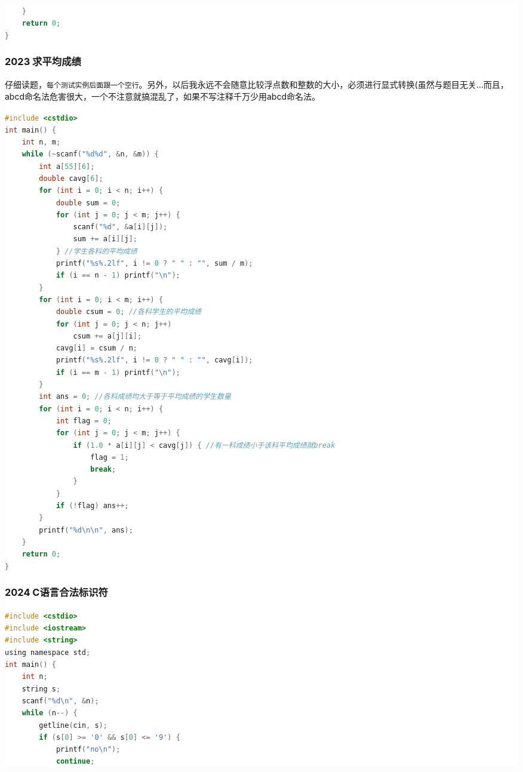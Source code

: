 ```c
	}
	return 0;
}
```
### 2023 求平均成绩
仔细读题，`每个测试实例后面跟一个空行`。另外，以后我永远不会随意比较浮点数和整数的大小，必须进行显式转换(虽然与题目无关...而且，abcd命名法危害很大，一个不注意就搞混乱了，如果不写注释千万少用abcd命名法。
```c
#include <cstdio>
int main() {
	int n, m;
	while (~scanf("%d%d", &n, &m)) {
		int a[55][6];
		double cavg[6];
		for (int i = 0; i < n; i++) {
			double sum = 0;
			for (int j = 0; j < m; j++) {
				scanf("%d", &a[i][j]);
				sum += a[i][j];
			} //学生各科的平均成绩 
			printf("%s%.2lf", i != 0 ? " " : "", sum / m);
			if (i == n - 1) printf("\n");
		} 
		for (int i = 0; i < m; i++) {
			double csum = 0; //各科学生的平均成绩 
			for (int j = 0; j < n; j++) 
				csum += a[j][i];
			cavg[i] = csum / n;			
			printf("%s%.2lf", i != 0 ? " " : "", cavg[i]); 
			if (i == m - 1) printf("\n");
		}
		int ans = 0; //各科成绩均大于等于平均成绩的学生数量
		for (int i = 0; i < n; i++) {
			int flag = 0;
			for (int j = 0; j < m; j++) {
				if (1.0 * a[i][j] < cavg[j]) { //有一科成绩小于该科平均成绩就break 
					flag = 1;
					break;
				}
			} 
			if (!flag) ans++;
		}
		printf("%d\n\n", ans);
	}
	return 0;
}
```
### 2024 C语言合法标识符
```c
#include <cstdio> 
#include <iostream>
#include <string>
using namespace std;
int main() {
	int n;
	string s; 
	scanf("%d\n", &n);
	while (n--) {
		getline(cin, s);
		if (s[0] >= '0' && s[0] <= '9') {
			printf("no\n"); 
			continue;
```
